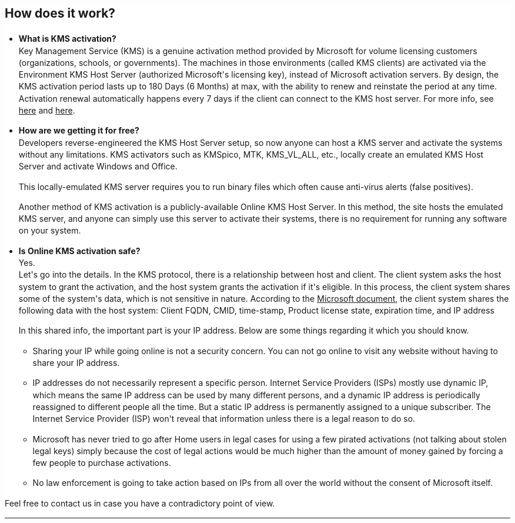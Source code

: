 ## How does it work?

-   **What is KMS activation?**\
    Key Management Service (KMS) is a genuine activation method provided by Microsoft for volume licensing customers (organizations, schools, or governments). The machines in those environments (called KMS clients) are activated via the Environment KMS Host Server (authorized Microsoft's licensing key), instead of Microsoft activation servers. By design, the KMS activation period lasts up to 180 Days (6 Months) at max, with the ability to renew and reinstate the period at any time. Activation renewal automatically happens every 7 days if the client can connect to the KMS host server. For more info, see [here](https://www.microsoft.com/Licensing/servicecenter/Help/FAQDetails.aspx?id=201#215) and [here](https://technet.microsoft.com/en-us/library/ee939272(v=ws.10).aspx#kms-overview).

-   **How are we getting it for free?**\
    Developers reverse-engineered the KMS Host Server setup, so now anyone can host a KMS server and activate the systems without any limitations. KMS activators such as KMSpico, MTK, KMS_VL_ALL, etc., locally create an emulated KMS Host Server and activate Windows and Office.

    This locally-emulated KMS server requires you to run binary files which often cause anti-virus alerts (false positives).

    Another method of KMS activation is a publicly-available Online KMS Host Server. In this method, the site hosts the emulated KMS server, and anyone can simply use this server to activate their systems, there is no requirement for running any software on your system.

-   **Is Online KMS activation safe?**\
    Yes.\
    Let's go into the details. In the KMS protocol, there is a relationship between host and client. The client system asks the host system to grant the activation, and the host system grants the activation if it's eligible. In this process, the client system shares some of the system's data, which is not sensitive in nature. According to the [Microsoft document](https://technet.microsoft.com/en-us/library/ee939272(v=ws.10).aspx#kms-overview), the client system shares the following data with the host system: Client FQDN, CMID, time-stamp, Product license state, expiration time, and IP address

    In this shared info, the important part is your IP address. Below are some things regarding it which you should know.

    -   Sharing your IP while going online is not a security concern. You can not go online to visit any website without having to share your IP address.

    -   IP addresses do not necessarily represent a specific person. Internet Service Providers (ISPs) mostly use dynamic IP, which means the same IP address can be used by many different persons, and a dynamic IP address is periodically reassigned to different people all the time. But a static IP address is permanently assigned to a unique subscriber. The Internet Service Provider (ISP) won't reveal that information unless there is a legal reason to do so.

    -   Microsoft has never tried to go after Home users in legal cases for using a few pirated activations (not talking about stolen legal keys) simply because the cost of legal actions would be much higher than the amount of money gained by forcing a few people to purchase activations.

    -   No law enforcement is going to take action based on IPs from all over the world without the consent of Microsoft itself.

Feel free to contact us in case you have a contradictory point of view.

------------------------------------------------------------------------
